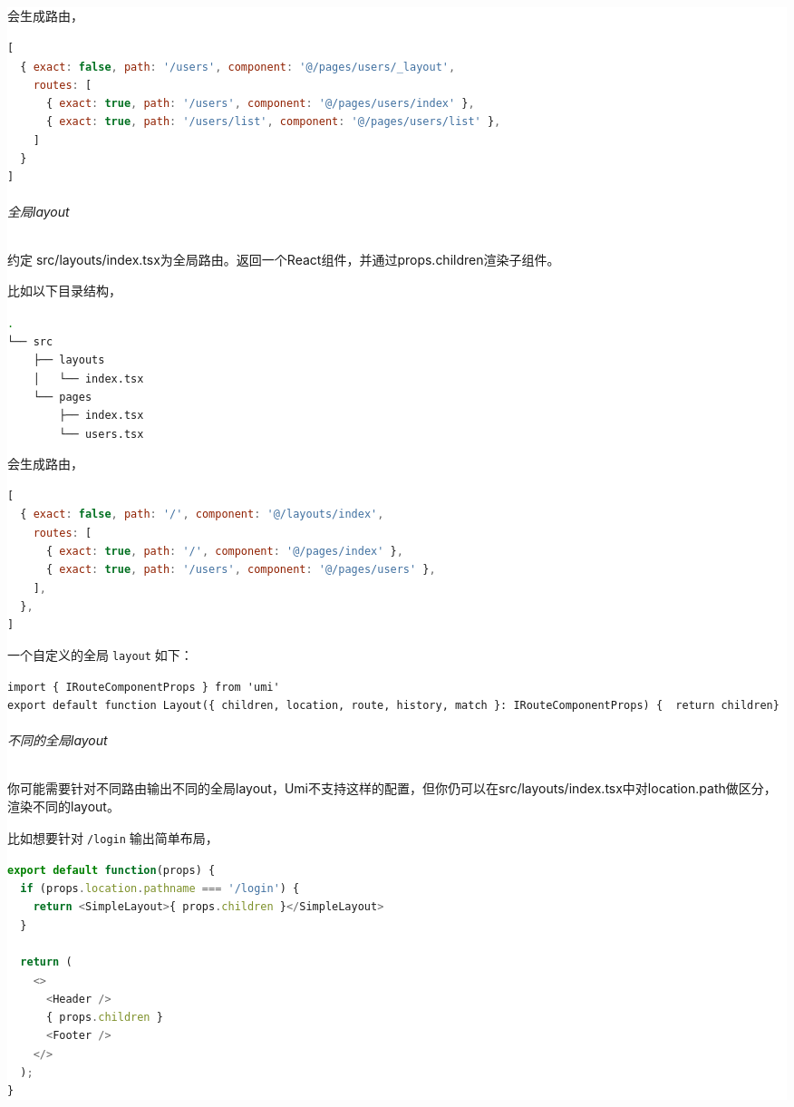 会生成路由，

```js
[
  { exact: false, path: '/users', component: '@/pages/users/_layout',
    routes: [
      { exact: true, path: '/users', component: '@/pages/users/index' },
      { exact: true, path: '/users/list', component: '@/pages/users/list' },
    ]
  }
]
```

###### 全局layout

约定 src/layouts/index.tsx为全局路由。返回一个React组件，并通过props.children渲染子组件。

比如以下目录结构，

```bash
.
└── src
    ├── layouts
    │   └── index.tsx
    └── pages
        ├── index.tsx
        └── users.tsx
```

会生成路由，

```js
[
  { exact: false, path: '/', component: '@/layouts/index',
    routes: [
      { exact: true, path: '/', component: '@/pages/index' },
      { exact: true, path: '/users', component: '@/pages/users' },
    ],
  },
]
```

一个自定义的全局 `layout` 如下：

```tsx
import { IRouteComponentProps } from 'umi'
export default function Layout({ children, location, route, history, match }: IRouteComponentProps) {  return children}
```

###### 不同的全局layout

你可能需要针对不同路由输出不同的全局layout，Umi不支持这样的配置，但你仍可以在src/layouts/index.tsx中对location.path做区分，渲染不同的layout。

比如想要针对 `/login` 输出简单布局，

```js
export default function(props) {
  if (props.location.pathname === '/login') {
    return <SimpleLayout>{ props.children }</SimpleLayout>
  }

  return (
    <>
      <Header />
      { props.children }
      <Footer />
    </>
  );
}
```